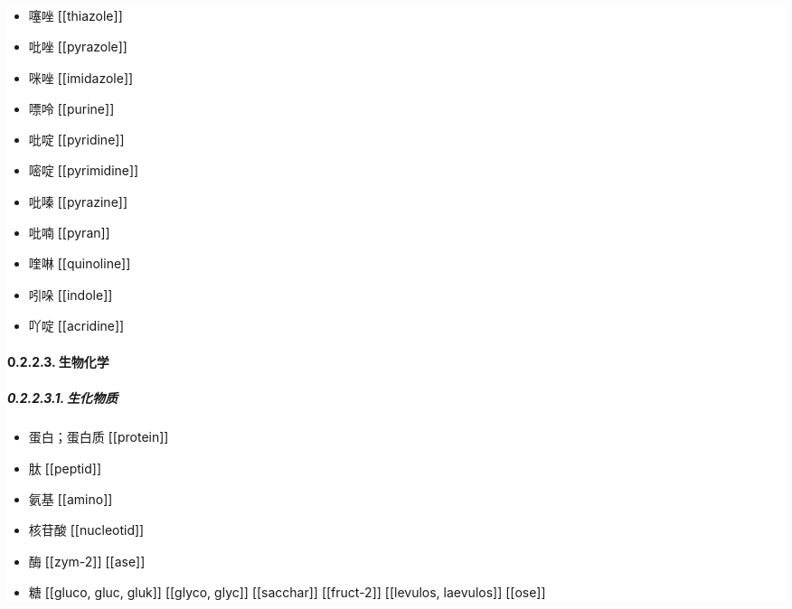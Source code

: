 - 噻唑
[[thiazole]]

- 吡唑
[[pyrazole]]

- 咪唑
[[imidazole]]

- 嘌呤
[[purine]]

- 吡啶
[[pyridine]]

- 嘧啶
[[pyrimidine]]

- 吡嗪
[[pyrazine]]

- 吡喃
[[pyran]]

- 喹啉
[[quinoline]]

- 吲哚
[[indole]]

- 吖啶
[[acridine]]

#### 0.2.2.3. 生物化学

##### 0.2.2.3.1. 生化物质

- 蛋白；蛋白质
[[protein]]

- 肽
[[peptid]]

- 氨基
[[amino]]

- 核苷酸
[[nucleotid]]

- 酶
[[zym-2]]
[[ase]]

- 糖
[[gluco, gluc, gluk]]
[[glyco, glyc]]
[[sacchar]]
[[fruct-2]]
[[levulos, laevulos]]
[[ose]]
